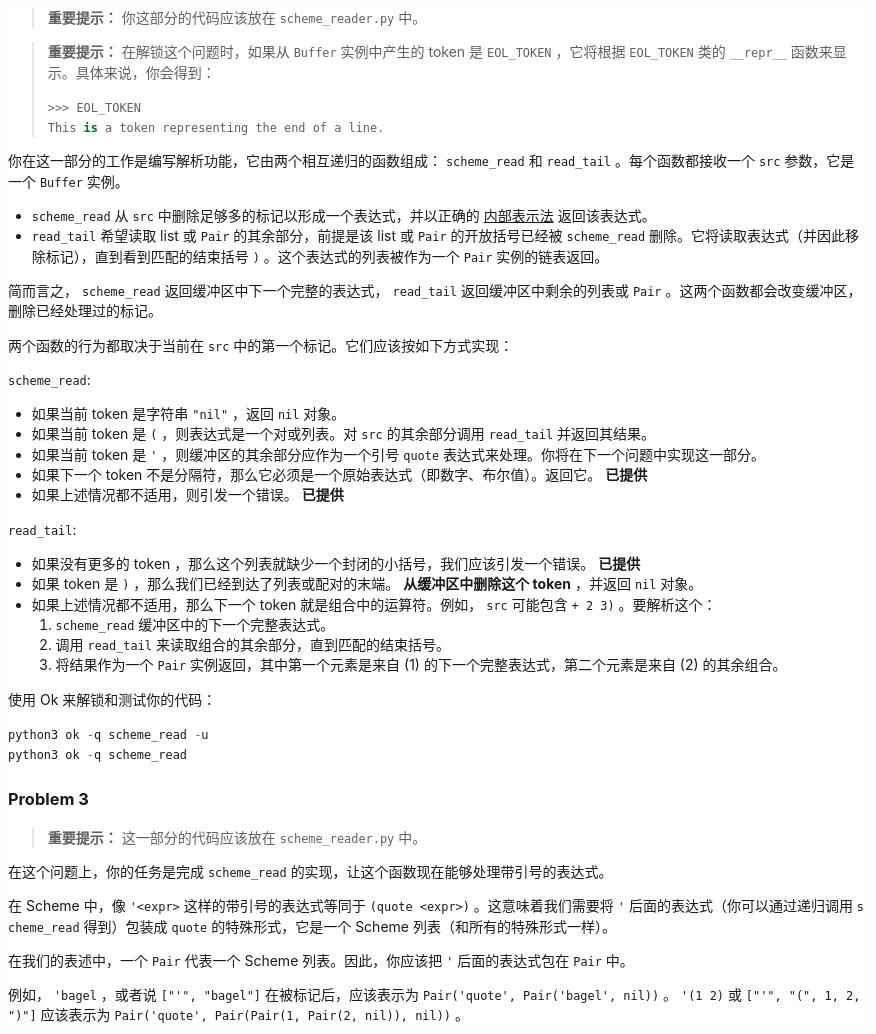 > **重要提示：** 你这部分的代码应该放在 `scheme_reader.py` 中。

> **重要提示：** 在解锁这个问题时，如果从 `Buffer` 实例中产生的 token 是 `EOL_TOKEN` ，它将根据 `EOL_TOKEN` 类的 `__repr__` 函数来显示。具体来说，你会得到：
>
> ```py
> >>> EOL_TOKEN
> This is a token representing the end of a line.
> ```

你在这一部分的工作是编写解析功能，它由两个相互递归的函数组成： `scheme_read` 和 `read_tail` 。每个函数都接收一个 `src` 参数，它是一个 `Buffer` 实例。

- `scheme_read` 从 `src` 中删除足够多的标记以形成一个表达式，并以正确的 [内部表示法](https://inst.eecs.berkeley.edu/~cs61a/sp22/lab/lab11/#internal-representations) 返回该表达式。
- `read_tail` 希望读取 list 或 `Pair` 的其余部分，前提是该 list 或 `Pair` 的开放括号已经被 `scheme_read` 删除。它将读取表达式（并因此移除标记），直到看到匹配的结束括号 `)` 。这个表达式的列表被作为一个 `Pair` 实例的链表返回。

简而言之， `scheme_read` 返回缓冲区中下一个完整的表达式， `read_tail` 返回缓冲区中剩余的列表或 `Pair` 。这两个函数都会改变缓冲区，删除已经处理过的标记。

两个函数的行为都取决于当前在 `src` 中的第一个标记。它们应该按如下方式实现：

`scheme_read`:

- 如果当前 token 是字符串 `"nil"` ，返回 `nil` 对象。
- 如果当前 token 是 `(` ，则表达式是一个对或列表。对 `src` 的其余部分调用 `read_tail` 并返回其结果。
- 如果当前 token 是 `'` ，则缓冲区的其余部分应作为一个引号 `quote` 表达式来处理。你将在下一个问题中实现这一部分。
- 如果下一个 token 不是分隔符，那么它必须是一个原始表达式（即数字、布尔值）。返回它。 **已提供**
- 如果上述情况都不适用，则引发一个错误。 **已提供**

`read_tail`:

- 如果没有更多的 token ，那么这个列表就缺少一个封闭的小括号，我们应该引发一个错误。 **已提供**
- 如果 token 是 `)` ，那么我们已经到达了列表或配对的末端。 **从缓冲区中删除这个 token** ，并返回 `nil` 对象。
- 如果上述情况都不适用，那么下一个 token 就是组合中的运算符。例如， `src` 可能包含 `+ 2 3)` 。要解析这个：
    1. `scheme_read` 缓冲区中的下一个完整表达式。
    2. 调用 `read_tail` 来读取组合的其余部分，直到匹配的结束括号。
    3. 将结果作为一个 `Pair` 实例返回，其中第一个元素是来自 (1) 的下一个完整表达式，第二个元素是来自 (2) 的其余组合。

使用 Ok 来解锁和测试你的代码：

```py
python3 ok -q scheme_read -u
python3 ok -q scheme_read
```

### Problem 3

> **重要提示：** 这一部分的代码应该放在 `scheme_reader.py` 中。

在这个问题上，你的任务是完成 `scheme_read` 的实现，让这个函数现在能够处理带引号的表达式。

在 Scheme 中，像 `'<expr>` 这样的带引号的表达式等同于 `(quote <expr>)` 。这意味着我们需要将 `'` 后面的表达式（你可以通过递归调用 `scheme_read` 得到）包装成 `quote` 的特殊形式，它是一个 Scheme 列表（和所有的特殊形式一样）。

在我们的表述中，一个 `Pair` 代表一个 Scheme 列表。因此，你应该把 `'` 后面的表达式包在 `Pair` 中。

例如， `'bagel` ，或者说 `["'", "bagel"]` 在被标记后，应该表示为 `Pair('quote', Pair('bagel', nil))` 。 `'(1 2)` 或 `["'", "(", 1, 2, ")"]` 应该表示为 `Pair('quote', Pair(Pair(1, Pair(2, nil)), nil))` 。
